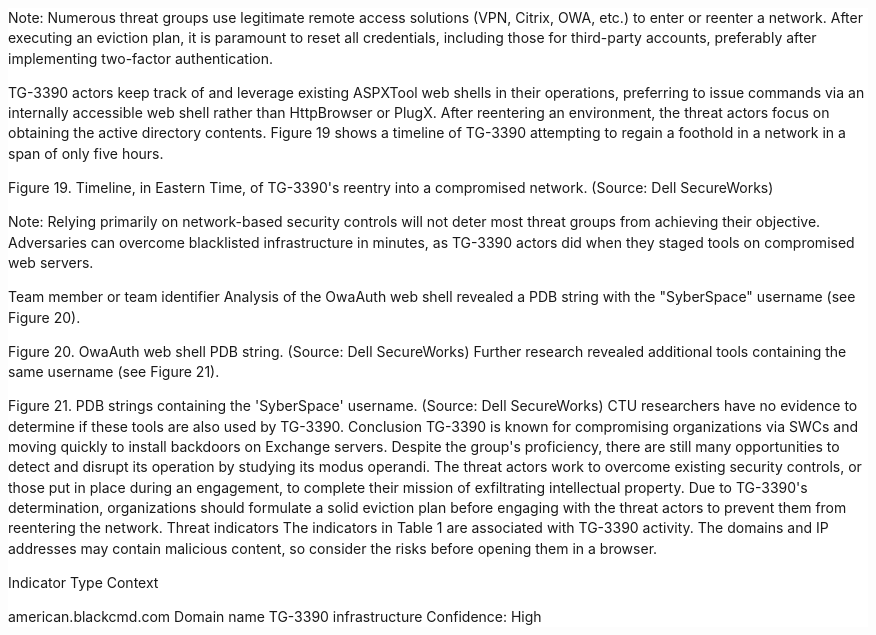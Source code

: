 


Note: Numerous threat groups use legitimate remote access solutions (VPN, Citrix, OWA, etc.) to enter or reenter a network. After executing an eviction plan, it is paramount to reset all credentials, including those for third-party accounts, preferably after implementing two-factor authentication. 




TG-3390 actors keep track of and leverage existing ASPXTool web shells in their operations, preferring to issue commands via an internally accessible web shell rather than HttpBrowser or PlugX. After reentering an environment, the threat actors focus on obtaining the active directory contents. Figure 19 shows a timeline of TG-3390 attempting to regain a foothold in a network in a span of only five hours.

Figure 19. Timeline, in Eastern Time, of TG-3390's reentry into a compromised network. (Source: Dell SecureWorks)




Note: Relying primarily on network-based security controls will not deter most threat groups from achieving their objective. Adversaries can overcome blacklisted infrastructure in minutes, as TG-3390 actors did when they staged tools on compromised web servers.




Team member or team identifier
Analysis of the OwaAuth web shell revealed a PDB string with the "SyberSpace" username (see Figure 20).

Figure 20. OwaAuth web shell PDB string. (Source: Dell SecureWorks)
Further research revealed additional tools containing the same username (see Figure 21).

Figure 21. PDB strings containing the 'SyberSpace' username. (Source: Dell SecureWorks)
CTU researchers have no evidence to determine if these tools are also used by TG-3390.
Conclusion
TG-3390 is known for compromising organizations via SWCs and moving quickly to install backdoors on Exchange servers. Despite the group's proficiency, there are still many opportunities to detect and disrupt its operation by studying its modus operandi. The threat actors work to overcome existing security controls, or those put in place during an engagement, to complete their mission of exfiltrating intellectual property. Due to TG-3390's determination, organizations should formulate a solid eviction plan before engaging with the threat actors to prevent them from reentering the network.
Threat indicators
The indicators in Table 1 are associated with TG-3390 activity. The domains and IP addresses may contain malicious content, so consider the risks before opening them in a browser.



Indicator
Type
Context


american.blackcmd.com
Domain name
TG-3390 infrastructure
            Confidence: High


